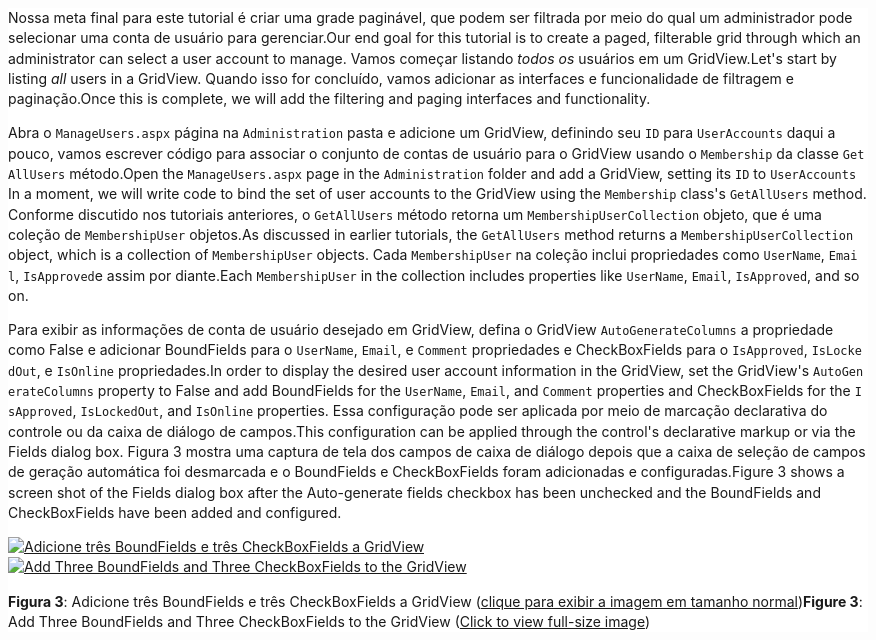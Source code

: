 <span data-ttu-id="9658d-150">Nossa meta final para este tutorial é criar uma grade paginável, que podem ser filtrada por meio do qual um administrador pode selecionar uma conta de usuário para gerenciar.</span><span class="sxs-lookup"><span data-stu-id="9658d-150">Our end goal for this tutorial is to create a paged, filterable grid through which an administrator can select a user account to manage.</span></span> <span data-ttu-id="9658d-151">Vamos começar listando *todos os* usuários em um GridView.</span><span class="sxs-lookup"><span data-stu-id="9658d-151">Let's start by listing *all* users in a GridView.</span></span> <span data-ttu-id="9658d-152">Quando isso for concluído, vamos adicionar as interfaces e funcionalidade de filtragem e paginação.</span><span class="sxs-lookup"><span data-stu-id="9658d-152">Once this is complete, we will add the filtering and paging interfaces and functionality.</span></span>

<span data-ttu-id="9658d-153">Abra o `ManageUsers.aspx` página na `Administration` pasta e adicione um GridView, definindo seu `ID` para `UserAccounts` daqui a pouco, vamos escrever código para associar o conjunto de contas de usuário para o GridView usando o `Membership` da classe `GetAllUsers` método.</span><span class="sxs-lookup"><span data-stu-id="9658d-153">Open the `ManageUsers.aspx` page in the `Administration` folder and add a GridView, setting its `ID` to `UserAccounts` In a moment, we will write code to bind the set of user accounts to the GridView using the `Membership` class's `GetAllUsers` method.</span></span> <span data-ttu-id="9658d-154">Conforme discutido nos tutoriais anteriores, o `GetAllUsers` método retorna um `MembershipUserCollection` objeto, que é uma coleção de `MembershipUser` objetos.</span><span class="sxs-lookup"><span data-stu-id="9658d-154">As discussed in earlier tutorials, the `GetAllUsers` method returns a `MembershipUserCollection` object, which is a collection of `MembershipUser` objects.</span></span> <span data-ttu-id="9658d-155">Cada `MembershipUser` na coleção inclui propriedades como `UserName`, `Email`, `IsApproved`e assim por diante.</span><span class="sxs-lookup"><span data-stu-id="9658d-155">Each `MembershipUser` in the collection includes properties like `UserName`, `Email`, `IsApproved`, and so on.</span></span>

<span data-ttu-id="9658d-156">Para exibir as informações de conta de usuário desejado em GridView, defina o GridView `AutoGenerateColumns` a propriedade como False e adicionar BoundFields para o `UserName`, `Email`, e `Comment` propriedades e CheckBoxFields para o `IsApproved`, `IsLockedOut`, e `IsOnline` propriedades.</span><span class="sxs-lookup"><span data-stu-id="9658d-156">In order to display the desired user account information in the GridView, set the GridView's `AutoGenerateColumns` property to False and add BoundFields for the `UserName`, `Email`, and `Comment` properties and CheckBoxFields for the `IsApproved`, `IsLockedOut`, and `IsOnline` properties.</span></span> <span data-ttu-id="9658d-157">Essa configuração pode ser aplicada por meio de marcação declarativa do controle ou da caixa de diálogo de campos.</span><span class="sxs-lookup"><span data-stu-id="9658d-157">This configuration can be applied through the control's declarative markup or via the Fields dialog box.</span></span> <span data-ttu-id="9658d-158">Figura 3 mostra uma captura de tela dos campos de caixa de diálogo depois que a caixa de seleção de campos de geração automática foi desmarcada e o BoundFields e CheckBoxFields foram adicionadas e configuradas.</span><span class="sxs-lookup"><span data-stu-id="9658d-158">Figure 3 shows a screen shot of the Fields dialog box after the Auto-generate fields checkbox has been unchecked and the BoundFields and CheckBoxFields have been added and configured.</span></span>


<span data-ttu-id="9658d-159">[![Adicione três BoundFields e três CheckBoxFields a GridView](building-an-interface-to-select-one-user-account-from-many-vb/_static/image8.png)](building-an-interface-to-select-one-user-account-from-many-vb/_static/image7.png)</span><span class="sxs-lookup"><span data-stu-id="9658d-159">[![Add Three BoundFields and Three CheckBoxFields to the GridView](building-an-interface-to-select-one-user-account-from-many-vb/_static/image8.png)](building-an-interface-to-select-one-user-account-from-many-vb/_static/image7.png)</span></span>

<span data-ttu-id="9658d-160">**Figura 3**: Adicione três BoundFields e três CheckBoxFields a GridView ([clique para exibir a imagem em tamanho normal](building-an-interface-to-select-one-user-account-from-many-vb/_static/image9.png))</span><span class="sxs-lookup"><span data-stu-id="9658d-160">**Figure 3**: Add Three BoundFields and Three CheckBoxFields to the GridView ([Click to view full-size image](building-an-interface-to-select-one-user-account-from-many-vb/_static/image9.png))</span></span>
